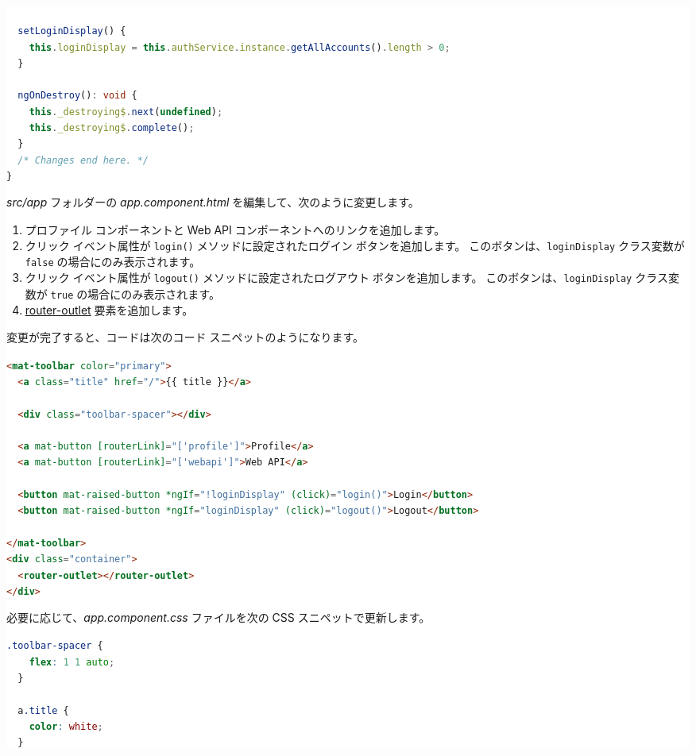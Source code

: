 ```typescript

  setLoginDisplay() {
    this.loginDisplay = this.authService.instance.getAllAccounts().length > 0;
  }

  ngOnDestroy(): void {
    this._destroying$.next(undefined);
    this._destroying$.complete();
  }
  /* Changes end here. */
}
```

*src/app* フォルダーの *app.component.html* を編集して、次のように変更します。

1. プロファイル コンポーネントと Web API コンポーネントへのリンクを追加します。
1. クリック イベント属性が `login()` メソッドに設定されたログイン ボタンを追加します。 このボタンは、`loginDisplay` クラス変数が `false` の場合にのみ表示されます。
1. クリック イベント属性が `logout()` メソッドに設定されたログアウト ボタンを追加します。 このボタンは、`loginDisplay` クラス変数が `true` の場合にのみ表示されます。
1. [router-outlet](https://angular.io/api/router/RouterOutlet) 要素を追加します。 

変更が完了すると、コードは次のコード スニペットのようになります。

```html
<mat-toolbar color="primary">
  <a class="title" href="/">{{ title }}</a>

  <div class="toolbar-spacer"></div>

  <a mat-button [routerLink]="['profile']">Profile</a>
  <a mat-button [routerLink]="['webapi']">Web API</a>

  <button mat-raised-button *ngIf="!loginDisplay" (click)="login()">Login</button>
  <button mat-raised-button *ngIf="loginDisplay" (click)="logout()">Logout</button>

</mat-toolbar>
<div class="container">
  <router-outlet></router-outlet>
</div>
```

必要に応じて、*app.component.css* ファイルを次の CSS スニペットで更新します。 

```css
.toolbar-spacer {
    flex: 1 1 auto;
  }

  a.title {
    color: white;
  }
```
